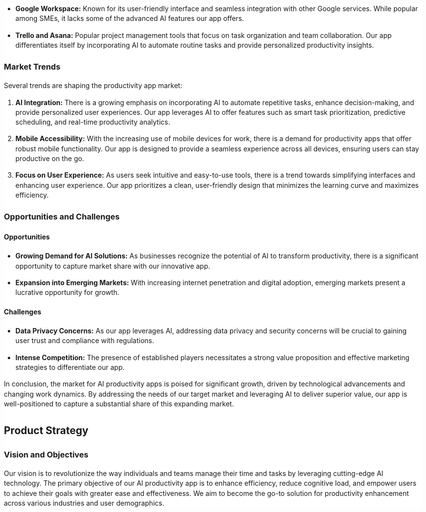 - **Google Workspace:** Known for its user-friendly interface and seamless integration with other Google services. While popular among SMEs, it lacks some of the advanced AI features our app offers.

- **Trello and Asana:** Popular project management tools that focus on task organization and team collaboration. Our app differentiates itself by incorporating AI to automate routine tasks and provide personalized productivity insights.

### Market Trends

Several trends are shaping the productivity app market:

1. **AI Integration:** There is a growing emphasis on incorporating AI to automate repetitive tasks, enhance decision-making, and provide personalized user experiences. Our app leverages AI to offer features such as smart task prioritization, predictive scheduling, and real-time productivity analytics.

2. **Mobile Accessibility:** With the increasing use of mobile devices for work, there is a demand for productivity apps that offer robust mobile functionality. Our app is designed to provide a seamless experience across all devices, ensuring users can stay productive on the go.

3. **Focus on User Experience:** As users seek intuitive and easy-to-use tools, there is a trend towards simplifying interfaces and enhancing user experience. Our app prioritizes a clean, user-friendly design that minimizes the learning curve and maximizes efficiency.

### Opportunities and Challenges

#### Opportunities

- **Growing Demand for AI Solutions:** As businesses recognize the potential of AI to transform productivity, there is a significant opportunity to capture market share with our innovative app.

- **Expansion into Emerging Markets:** With increasing internet penetration and digital adoption, emerging markets present a lucrative opportunity for growth.

#### Challenges

- **Data Privacy Concerns:** As our app leverages AI, addressing data privacy and security concerns will be crucial to gaining user trust and compliance with regulations.

- **Intense Competition:** The presence of established players necessitates a strong value proposition and effective marketing strategies to differentiate our app.

In conclusion, the market for AI productivity apps is poised for significant growth, driven by technological advancements and changing work dynamics. By addressing the needs of our target market and leveraging AI to deliver superior value, our app is well-positioned to capture a substantial share of this expanding market.

## Product Strategy

### Vision and Objectives

Our vision is to revolutionize the way individuals and teams manage their time and tasks by leveraging cutting-edge AI technology. The primary objective of our AI productivity app is to enhance efficiency, reduce cognitive load, and empower users to achieve their goals with greater ease and effectiveness. We aim to become the go-to solution for productivity enhancement across various industries and user demographics.
